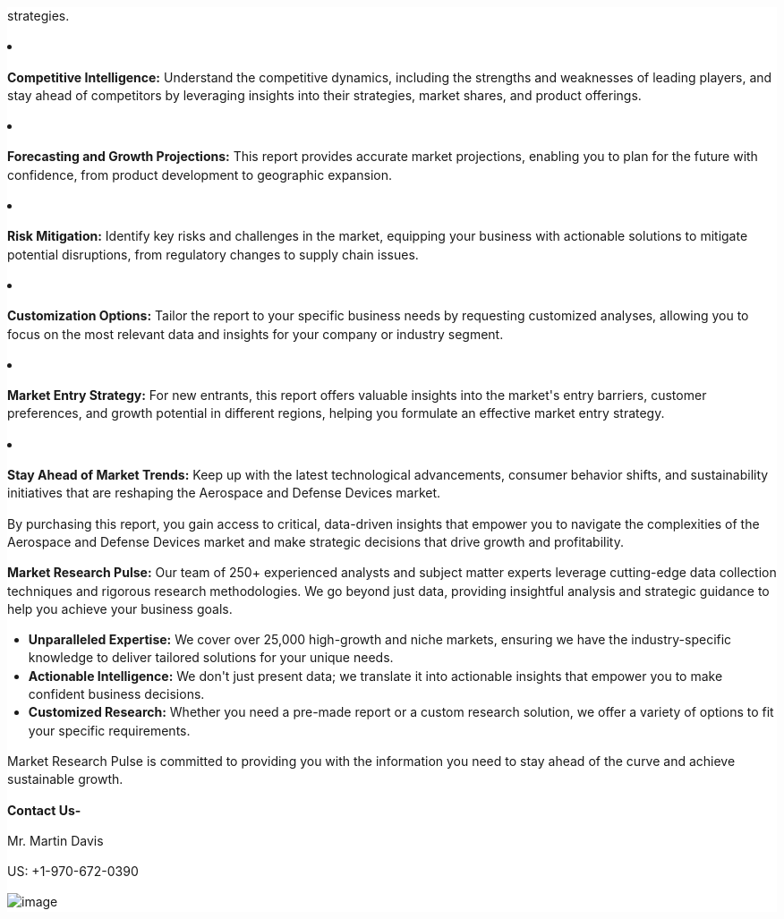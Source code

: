 strategies.</p></li><li><p><strong>Competitive Intelligence:</strong> Understand the competitive dynamics, including the strengths and weaknesses of leading players, and stay ahead of competitors by leveraging insights into their strategies, market shares, and product offerings.</p></li><li><p><strong>Forecasting and Growth Projections:</strong> This report provides accurate market projections, enabling you to plan for the future with confidence, from product development to geographic expansion.</p></li><li><p><strong>Risk Mitigation:</strong> Identify key risks and challenges in the market, equipping your business with actionable solutions to mitigate potential disruptions, from regulatory changes to supply chain issues.</p></li><li><p><strong>Customization Options:</strong> Tailor the report to your specific business needs by requesting customized analyses, allowing you to focus on the most relevant data and insights for your company or industry segment.</p></li><li><p><strong>Market Entry Strategy:</strong> For new entrants, this report offers valuable insights into the market's entry barriers, customer preferences, and growth potential in different regions, helping you formulate an effective market entry strategy.</p></li><li><p><strong>Stay Ahead of Market Trends:</strong> Keep up with the latest technological advancements, consumer behavior shifts, and sustainability initiatives that are reshaping the Aerospace and Defense Devices market.</p></li></ol><p>By purchasing this report, you gain access to critical, data-driven insights that empower you to navigate the complexities of the Aerospace and Defense Devices market and make strategic decisions that drive growth and profitability.</p><p><strong>Market Research Pulse:</strong>&nbsp;Our team of 250+ experienced analysts and subject matter experts leverage cutting-edge data collection techniques and rigorous research methodologies. We go beyond just data, providing insightful analysis and strategic guidance to help you achieve your business goals.</p><ul><li><strong>Unparalleled Expertise:</strong>&nbsp;We cover over 25,000 high-growth and niche markets, ensuring we have the industry-specific knowledge to deliver tailored solutions for your unique needs.</li><li><strong>Actionable Intelligence:</strong>&nbsp;We don't just present data; we translate it into actionable insights that empower you to make confident business decisions.</li><li><strong>Customized Research:</strong>&nbsp;Whether you need a pre-made report or a custom research solution, we offer a variety of options to fit your specific requirements.</li></ul><p>Market Research Pulse is committed to providing you with the information you need to stay ahead of the curve and achieve sustainable growth.</p><p><strong>Contact Us-</strong></p><p>Mr. Martin Davis</p><p>US: +1-970-672-0390</p>
![image](https://github.com/user-attachments/assets/2153603d-82a7-4735-9c1e-1b86631f61a4)
